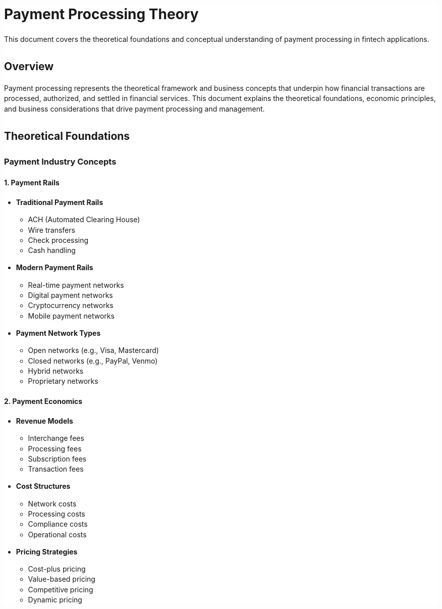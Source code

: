 # Payment Processing Theory

This document covers the theoretical foundations and conceptual understanding of payment processing in fintech applications.

## Overview

Payment processing represents the theoretical framework and business concepts that underpin how financial transactions are processed, authorized, and settled in financial services. This document explains the theoretical foundations, economic principles, and business considerations that drive payment processing and management.

## Theoretical Foundations

### Payment Industry Concepts

#### 1. Payment Rails
- **Traditional Payment Rails**
  - ACH (Automated Clearing House)
  - Wire transfers
  - Check processing
  - Cash handling

- **Modern Payment Rails**
  - Real-time payment networks
  - Digital payment networks
  - Cryptocurrency networks
  - Mobile payment networks

- **Payment Network Types**
  - Open networks (e.g., Visa, Mastercard)
  - Closed networks (e.g., PayPal, Venmo)
  - Hybrid networks
  - Proprietary networks

#### 2. Payment Economics
- **Revenue Models**
  - Interchange fees
  - Processing fees
  - Subscription fees
  - Transaction fees

- **Cost Structures**
  - Network costs
  - Processing costs
  - Compliance costs
  - Operational costs

- **Pricing Strategies**
  - Cost-plus pricing
  - Value-based pricing
  - Competitive pricing
  - Dynamic pricing
